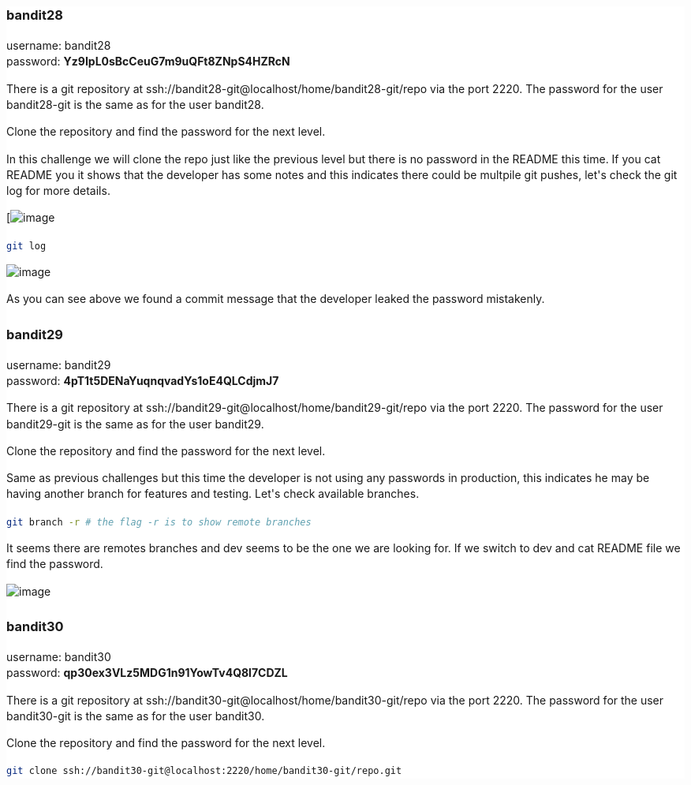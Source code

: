 
### bandit28
username: bandit28  
password: **Yz9IpL0sBcCeuG7m9uQFt8ZNpS4HZRcN**

There is a git repository at ssh://bandit28-git@localhost/home/bandit28-git/repo via the port 2220. The password for the user bandit28-git is the same as for the user bandit28.

Clone the repository and find the password for the next level.

In this challenge we will clone the repo just like the previous level but there is no password in the README this time. If you cat README you it shows that the developer has some notes and this indicates there could be multpile git pushes, let's check the git log for more details.

[![image](/git-notes.png)

```bash
git log
```

![image](/git-log.png)

As you can see above we found a commit message that the developer leaked the password mistakenly.


### bandit29
username: bandit29  
password: **4pT1t5DENaYuqnqvadYs1oE4QLCdjmJ7**

There is a git repository at ssh://bandit29-git@localhost/home/bandit29-git/repo via the port 2220. The password for the user bandit29-git is the same as for the user bandit29.

Clone the repository and find the password for the next level.

Same as previous challenges but this time the developer is not using any passwords in production, this indicates he may be having another branch for features and testing. Let's check available branches.

```bash
git branch -r # the flag -r is to show remote branches
```

It seems there are remotes branches and dev seems to be the one we are looking for. If we switch to dev and cat README file we find the password.

![image](/remote-branch.png)


### bandit30
username: bandit30  
password: **qp30ex3VLz5MDG1n91YowTv4Q8l7CDZL**

There is a git repository at ssh://bandit30-git@localhost/home/bandit30-git/repo via the port 2220. The password for the user bandit30-git is the same as for the user bandit30.

Clone the repository and find the password for the next level.

```bash 
git clone ssh://bandit30-git@localhost:2220/home/bandit30-git/repo.git 
``` 
